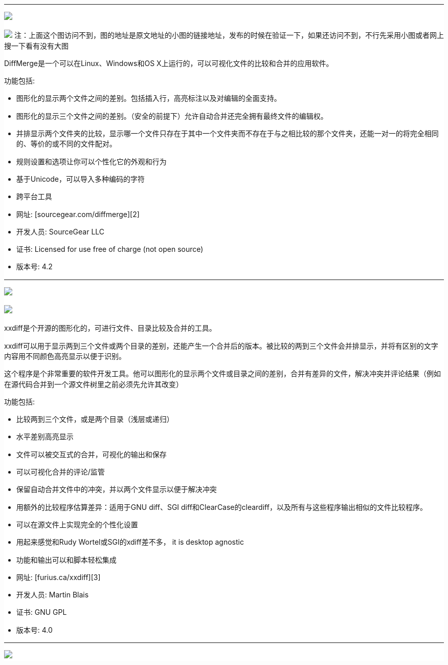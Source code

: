 ----------

![](http://www.linuxlinks.com/portal/content2/png/DiffMerge.png)

![](http://www.linuxlinks.com/portal/content/reviews/Utilities/Screenshot-DiffMerge.png)
注：上面这个图访问不到，图的地址是原文地址的小图的链接地址，发布的时候在验证一下，如果还访问不到，不行先采用小图或者网上搜一下看有没有大图

DiffMerge是一个可以在Linux、Windows和OS X上运行的，可以可视化文件的比较和合并的应用软件。

功能包括:

- 图形化的显示两个文件之间的差别。包括插入行，高亮标注以及对编辑的全面支持。
- 图形化的显示三个文件之间的差别。（安全的前提下）允许自动合并还完全拥有最终文件的编辑权。
- 并排显示两个文件夹的比较，显示哪一个文件只存在于其中一个文件夹而不存在于与之相比较的那个文件夹，还能一对一的将完全相同的、等价的或不同的文件配对。
- 规则设置和选项让你可以个性化它的外观和行为
- 基于Unicode，可以导入多种编码的字符
- 跨平台工具

- 网址: [sourcegear.com/diffmerge][2]
- 开发人员: SourceGear LLC
- 证书: Licensed for use free of charge (not open source)
- 版本号: 4.2

----------

![](http://www.linuxlinks.com/portal/content2/png/xxdiff.png)

![](http://www.linuxlinks.com/portal/content/reviews/Utilities/Screenshot-xxdiff.png)

xxdiff是个开源的图形化的，可进行文件、目录比较及合并的工具。

xxdiff可以用于显示两到三个文件或两个目录的差别，还能产生一个合并后的版本。被比较的两到三个文件会并排显示，并将有区别的文字内容用不同颜色高亮显示以便于识别。

这个程序是个非常重要的软件开发工具。他可以图形化的显示两个文件或目录之间的差别，合并有差异的文件，解决冲突并评论结果（例如在源代码合并到一个源文件树里之前必须先允许其改变）

功能包括:

- 比较两到三个文件，或是两个目录（浅层或递归）
- 水平差别高亮显示
- 文件可以被交互式的合并，可视化的输出和保存
- 可以可视化合并的评论/监管
- 保留自动合并文件中的冲突，并以两个文件显示以便于解决冲突
- 用额外的比较程序估算差异：适用于GNU diff、SGI diff和ClearCase的cleardiff，以及所有与这些程序输出相似的文件比较程序。
- 可以在源文件上实现完全的个性化设置
- 用起来感觉和Rudy Wortel或SGI的xdiff差不多， it is desktop agnostic
- 功能和输出可以和脚本轻松集成

- 网址: [furius.ca/xxdiff][3]
- 开发人员: Martin Blais
- 证书: GNU GPL
- 版本号: 4.0

----------

![](http://www.linuxlinks.com/portal/content2/png/Diffuse.png)
